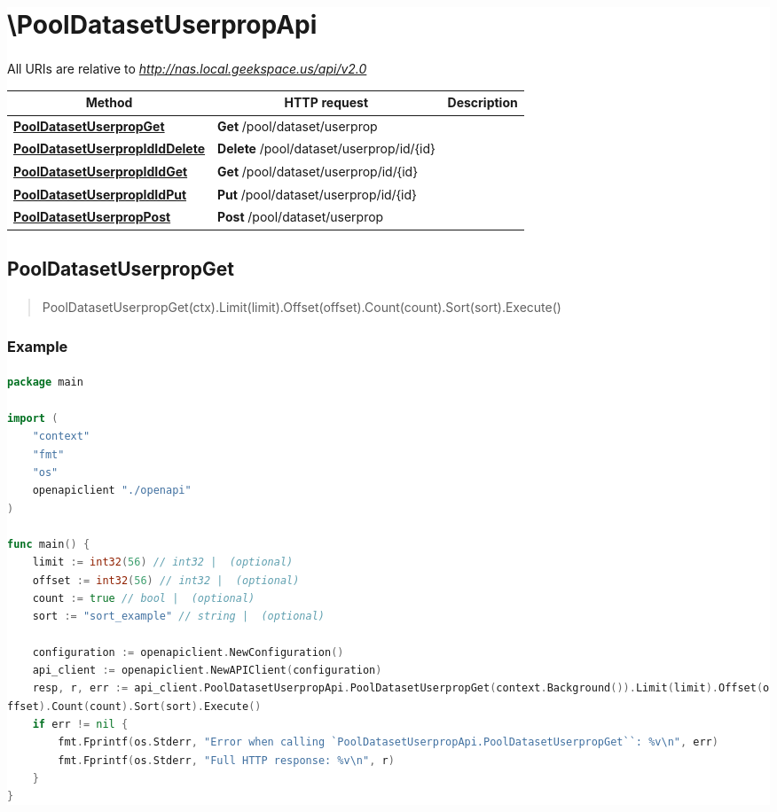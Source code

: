 # \PoolDatasetUserpropApi

All URIs are relative to *http://nas.local.geekspace.us/api/v2.0*

Method | HTTP request | Description
------------- | ------------- | -------------
[**PoolDatasetUserpropGet**](PoolDatasetUserpropApi.md#PoolDatasetUserpropGet) | **Get** /pool/dataset/userprop | 
[**PoolDatasetUserpropIdIdDelete**](PoolDatasetUserpropApi.md#PoolDatasetUserpropIdIdDelete) | **Delete** /pool/dataset/userprop/id/{id} | 
[**PoolDatasetUserpropIdIdGet**](PoolDatasetUserpropApi.md#PoolDatasetUserpropIdIdGet) | **Get** /pool/dataset/userprop/id/{id} | 
[**PoolDatasetUserpropIdIdPut**](PoolDatasetUserpropApi.md#PoolDatasetUserpropIdIdPut) | **Put** /pool/dataset/userprop/id/{id} | 
[**PoolDatasetUserpropPost**](PoolDatasetUserpropApi.md#PoolDatasetUserpropPost) | **Post** /pool/dataset/userprop | 



## PoolDatasetUserpropGet

> PoolDatasetUserpropGet(ctx).Limit(limit).Offset(offset).Count(count).Sort(sort).Execute()





### Example

```go
package main

import (
    "context"
    "fmt"
    "os"
    openapiclient "./openapi"
)

func main() {
    limit := int32(56) // int32 |  (optional)
    offset := int32(56) // int32 |  (optional)
    count := true // bool |  (optional)
    sort := "sort_example" // string |  (optional)

    configuration := openapiclient.NewConfiguration()
    api_client := openapiclient.NewAPIClient(configuration)
    resp, r, err := api_client.PoolDatasetUserpropApi.PoolDatasetUserpropGet(context.Background()).Limit(limit).Offset(offset).Count(count).Sort(sort).Execute()
    if err != nil {
        fmt.Fprintf(os.Stderr, "Error when calling `PoolDatasetUserpropApi.PoolDatasetUserpropGet``: %v\n", err)
        fmt.Fprintf(os.Stderr, "Full HTTP response: %v\n", r)
    }
}
```
